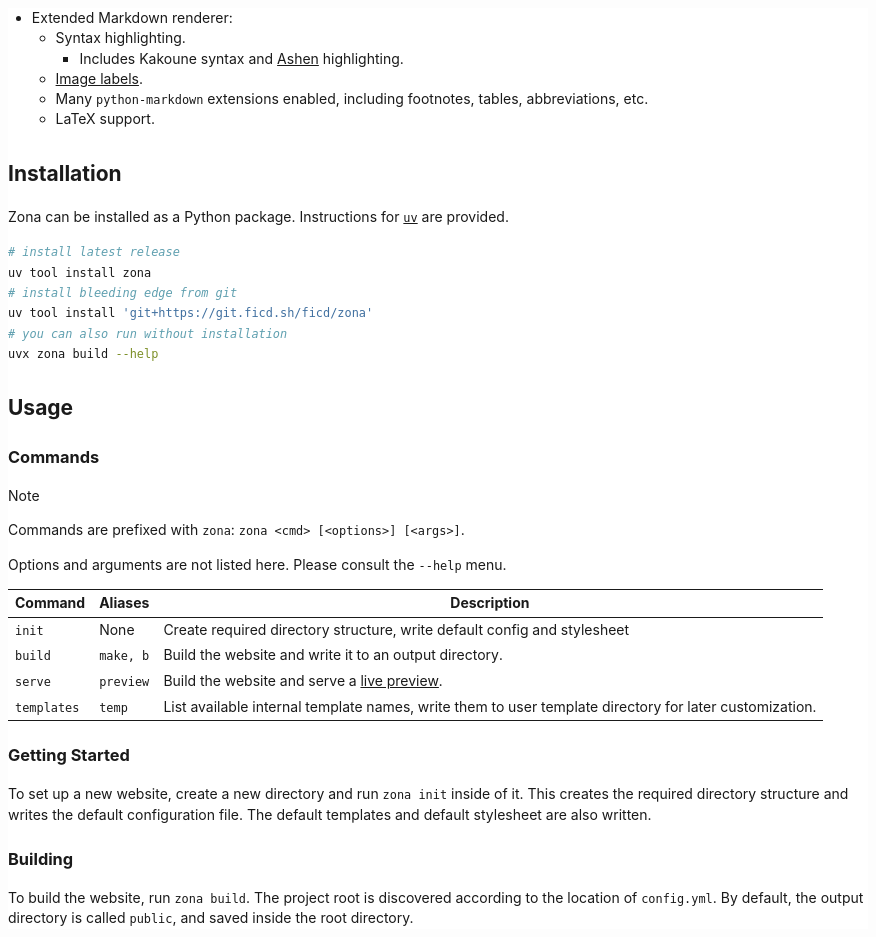- Extended Markdown renderer:
  - Syntax highlighting.
    - Includes Kakoune syntax and [Ashen] highlighting.
  - [Image labels](#image-labels).
  - Many `python-markdown` extensions enabled, including footnotes, tables,
    abbreviations, etc.
  - LaTeX support.

## Installation

Zona can be installed as a Python package. Instructions for
[`uv`](https://docs.astral.sh/uv/) are provided.

```sh
# install latest release
uv tool install zona
# install bleeding edge from git
uv tool install 'git+https://git.ficd.sh/ficd/zona'
# you can also run without installation
uvx zona build --help
```

## Usage

### Commands

> [!NOTE]
> Commands are prefixed with `zona`: `zona <cmd> [<options>] [<args>]`.
>
> Options and arguments are not listed here. Please consult the `--help` menu.

| Command     | Aliases   | Description                                                                                            |
| ----------- | --------- | ------------------------------------------------------------------------------------------------------ |
| `init`      | None      | Create required directory structure, write default config and stylesheet                               |
| `build`     | `make, b` | Build the website and write it to an output directory.                                                 |
| `serve`     | `preview` | Build the website and serve a [live preview](#live-preview).                                           |
| `templates` | `temp`    | List available internal template names, write them to user template directory for later customization. |

### Getting Started

To set up a new website, create a new directory and run `zona init` inside of
it. This creates the required directory structure and writes the default
configuration file. The default templates and default stylesheet are also
written.

### Building

To build the website, run `zona build`. The project root is discovered according
to the location of `config.yml`. By default, the output directory is called
`public`, and saved inside the root directory.


[Ashen]: https://codeberg.org/ficd/ashen
[Pygments]: https://pygments.org/